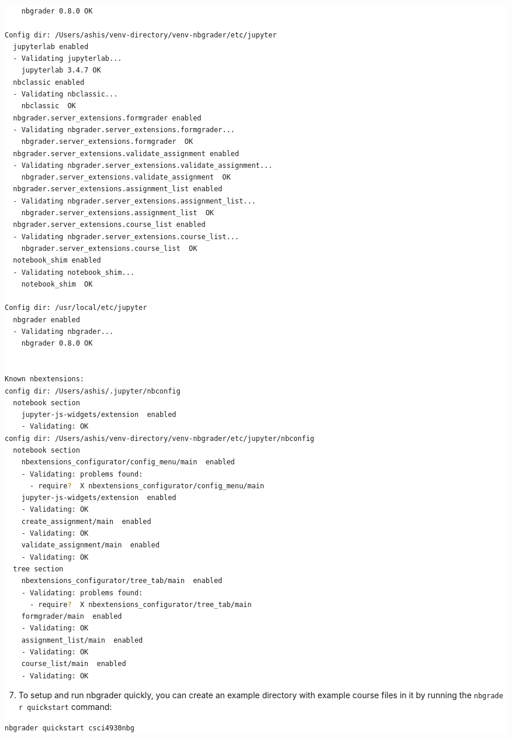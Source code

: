   ```bash
      nbgrader 0.8.0 OK

Config dir: /Users/ashis/venv-directory/venv-nbgrader/etc/jupyter
    jupyterlab enabled
    - Validating jupyterlab...
      jupyterlab 3.4.7 OK
    nbclassic enabled
    - Validating nbclassic...
      nbclassic  OK
    nbgrader.server_extensions.formgrader enabled
    - Validating nbgrader.server_extensions.formgrader...
      nbgrader.server_extensions.formgrader  OK
    nbgrader.server_extensions.validate_assignment enabled
    - Validating nbgrader.server_extensions.validate_assignment...
      nbgrader.server_extensions.validate_assignment  OK
    nbgrader.server_extensions.assignment_list enabled
    - Validating nbgrader.server_extensions.assignment_list...
      nbgrader.server_extensions.assignment_list  OK
    nbgrader.server_extensions.course_list enabled
    - Validating nbgrader.server_extensions.course_list...
      nbgrader.server_extensions.course_list  OK
    notebook_shim enabled
    - Validating notebook_shim...
      notebook_shim  OK

Config dir: /usr/local/etc/jupyter
    nbgrader enabled
    - Validating nbgrader...
      nbgrader 0.8.0 OK

  
  Known nbextensions:
  config dir: /Users/ashis/.jupyter/nbconfig
    notebook section
      jupyter-js-widgets/extension  enabled 
      - Validating: OK
  config dir: /Users/ashis/venv-directory/venv-nbgrader/etc/jupyter/nbconfig
    notebook section
      nbextensions_configurator/config_menu/main  enabled 
      - Validating: problems found:
        - require?  X nbextensions_configurator/config_menu/main
      jupyter-js-widgets/extension  enabled 
      - Validating: OK
      create_assignment/main  enabled 
      - Validating: OK
      validate_assignment/main  enabled 
      - Validating: OK
    tree section
      nbextensions_configurator/tree_tab/main  enabled 
      - Validating: problems found:
        - require?  X nbextensions_configurator/tree_tab/main
      formgrader/main  enabled 
      - Validating: OK
      assignment_list/main  enabled 
      - Validating: OK
      course_list/main  enabled 
      - Validating: OK
  ```
7. To setup and run nbgrader quickly, you can create an example directory with example course files in it by running the `nbgrader quickstart` command:
```bash
nbgrader quickstart csci4930nbg
```
